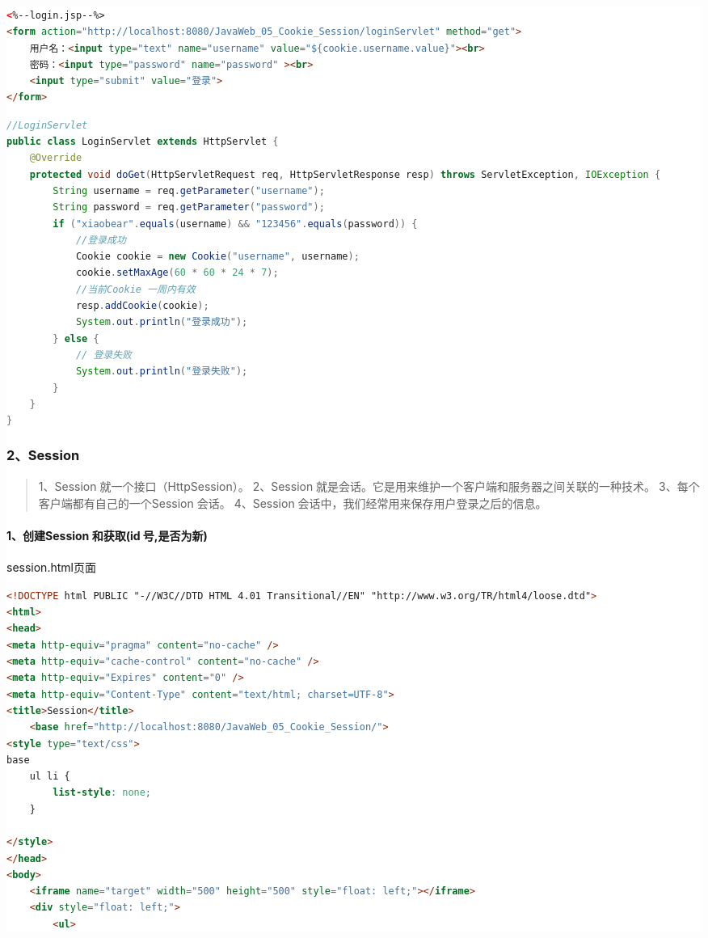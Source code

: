 ```html
<%--login.jsp--%>
<form action="http://localhost:8080/JavaWeb_05_Cookie_Session/loginServlet" method="get">
    用户名：<input type="text" name="username" value="${cookie.username.value}"><br>
    密码：<input type="password" name="password" ><br>
    <input type="submit" value="登录">
</form>
```

```java
//LoginServlet
public class LoginServlet extends HttpServlet {
    @Override
    protected void doGet(HttpServletRequest req, HttpServletResponse resp) throws ServletException, IOException {
        String username = req.getParameter("username");
        String password = req.getParameter("password");
        if ("xiaobear".equals(username) && "123456".equals(password)) {
            //登录成功
            Cookie cookie = new Cookie("username", username);
            cookie.setMaxAge(60 * 60 * 24 * 7);
            //当前Cookie 一周内有效
            resp.addCookie(cookie);
            System.out.println("登录成功");
        } else {
            // 登录失败
            System.out.println("登录失败");
        }
    }
}
```

### 2、Session

> 1、Session 就一个接口（HttpSession）。
> 2、Session 就是会话。它是用来维护一个客户端和服务器之间关联的一种技术。
> 3、每个客户端都有自己的一个Session 会话。
> 4、Session 会话中，我们经常用来保存用户登录之后的信息。

#### 1、创建Session 和获取(id 号,是否为新)

session.html页面

```html
<!DOCTYPE html PUBLIC "-//W3C//DTD HTML 4.01 Transitional//EN" "http://www.w3.org/TR/html4/loose.dtd">
<html>
<head>
<meta http-equiv="pragma" content="no-cache" />
<meta http-equiv="cache-control" content="no-cache" />
<meta http-equiv="Expires" content="0" />
<meta http-equiv="Content-Type" content="text/html; charset=UTF-8">
<title>Session</title>
	<base href="http://localhost:8080/JavaWeb_05_Cookie_Session/">
<style type="text/css">
base
	ul li {
		list-style: none;
	}
	
</style>
</head>
<body>
	<iframe name="target" width="500" height="500" style="float: left;"></iframe>
	<div style="float: left;">
		<ul>
```